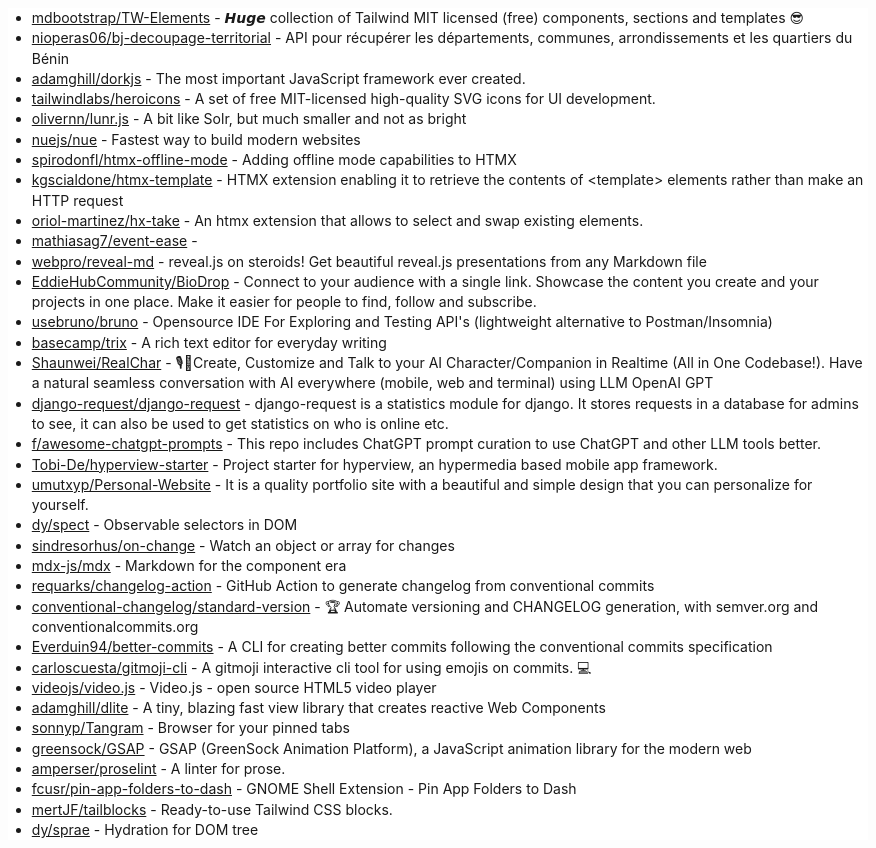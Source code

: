 - [mdbootstrap/TW-Elements](https://github.com/mdbootstrap/TW-Elements) - 𝙃𝙪𝙜𝙚 collection of Tailwind MIT licensed (free) components, sections and templates 😎
- [nioperas06/bj-decoupage-territorial](https://github.com/nioperas06/bj-decoupage-territorial) - API pour récupérer les départements, communes, arrondissements et les quartiers du Bénin
- [adamghill/dorkjs](https://github.com/adamghill/dorkjs) - The most important JavaScript framework ever created.
- [tailwindlabs/heroicons](https://github.com/tailwindlabs/heroicons) - A set of free MIT-licensed high-quality SVG icons for UI development.
- [olivernn/lunr.js](https://github.com/olivernn/lunr.js) - A bit like Solr, but much smaller and not as bright
- [nuejs/nue](https://github.com/nuejs/nue) - Fastest way to build modern websites
- [spirodonfl/htmx-offline-mode](https://github.com/spirodonfl/htmx-offline-mode) - Adding offline mode capabilities to HTMX
- [kgscialdone/htmx-template](https://github.com/kgscialdone/htmx-template) - HTMX extension enabling it to retrieve the contents of &lt;template&gt; elements rather than make an HTTP request
- [oriol-martinez/hx-take](https://github.com/oriol-martinez/hx-take) - An htmx extension that allows to select and swap existing elements.
- [mathiasag7/event-ease](https://github.com/mathiasag7/event-ease) - 
- [webpro/reveal-md](https://github.com/webpro/reveal-md) - reveal.js on steroids! Get beautiful reveal.js presentations from any Markdown file
- [EddieHubCommunity/BioDrop](https://github.com/EddieHubCommunity/BioDrop) - Connect to your audience with a single link. Showcase the content you create and your projects in one place. Make it easier for people to find, follow and subscribe.
- [usebruno/bruno](https://github.com/usebruno/bruno) - Opensource IDE For Exploring and Testing API's (lightweight alternative to Postman/Insomnia)
- [basecamp/trix](https://github.com/basecamp/trix) - A rich text editor for everyday writing
- [Shaunwei/RealChar](https://github.com/Shaunwei/RealChar) - 🎙️🤖Create, Customize and Talk to your AI Character/Companion in Realtime (All in One Codebase!). Have a natural seamless conversation with AI everywhere (mobile, web and terminal) using LLM OpenAI GPT
- [django-request/django-request](https://github.com/django-request/django-request) - django-request is a statistics module for django. It stores requests in a database for admins to see, it can also be used to get statistics on who is online etc.
- [f/awesome-chatgpt-prompts](https://github.com/f/awesome-chatgpt-prompts) - This repo includes ChatGPT prompt curation to use ChatGPT and other LLM tools better.
- [Tobi-De/hyperview-starter](https://github.com/Tobi-De/hyperview-starter) - Project starter for hyperview, an hypermedia based mobile app framework.
- [umutxyp/Personal-Website](https://github.com/umutxyp/Personal-Website) - It is a quality portfolio site with a beautiful and simple design that you can personalize for yourself.
- [dy/spect](https://github.com/dy/spect) - Observable selectors in DOM
- [sindresorhus/on-change](https://github.com/sindresorhus/on-change) - Watch an object or array for changes
- [mdx-js/mdx](https://github.com/mdx-js/mdx) - Markdown for the component era
- [requarks/changelog-action](https://github.com/requarks/changelog-action) - GitHub Action to generate changelog from conventional commits
- [conventional-changelog/standard-version](https://github.com/conventional-changelog/standard-version) - :trophy: Automate versioning and CHANGELOG generation, with semver.org and conventionalcommits.org
- [Everduin94/better-commits](https://github.com/Everduin94/better-commits) - A CLI for creating better commits following the conventional commits specification
- [carloscuesta/gitmoji-cli](https://github.com/carloscuesta/gitmoji-cli) - A gitmoji interactive cli tool for using emojis on commits. 💻
- [videojs/video.js](https://github.com/videojs/video.js) - Video.js - open source HTML5 video player
- [adamghill/dlite](https://github.com/adamghill/dlite) - A tiny, blazing fast view library that creates reactive Web Components
- [sonnyp/Tangram](https://github.com/sonnyp/Tangram) - Browser for your pinned tabs
- [greensock/GSAP](https://github.com/greensock/GSAP) - GSAP (GreenSock Animation Platform), a JavaScript animation library for the modern web
- [amperser/proselint](https://github.com/amperser/proselint) - A linter for prose.
- [fcusr/pin-app-folders-to-dash](https://github.com/fcusr/pin-app-folders-to-dash) - GNOME Shell Extension - Pin App Folders to Dash
- [mertJF/tailblocks](https://github.com/mertJF/tailblocks) - Ready-to-use Tailwind CSS blocks.
- [dy/sprae](https://github.com/dy/sprae) - Hydration for DOM tree